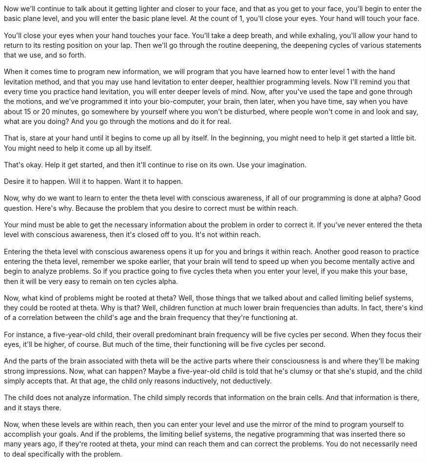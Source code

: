 Now we'll continue to talk about it getting lighter and closer to your face, and that as you get to your face, you'll begin to enter the basic plane level, and you will enter the basic plane level. At the count of 1, you'll close your eyes. Your hand will touch your face.

You'll close your eyes when your hand touches your face. You'll take a deep breath, and while exhaling, you'll allow your hand to return to its resting position on your lap. Then we'll go through the routine deepening, the deepening cycles of various statements that we use, and so forth.

When it comes time to program new information, we will program that you have learned how to enter level 1 with the hand levitation method, and that you may use hand levitation to enter deeper, healthier programming levels. Now I'll remind you that every time you practice hand levitation, you will enter deeper levels of mind. Now, after you've used the tape and gone through the motions, and we've programmed it into your bio-computer, your brain, then later, when you have time, say when you have about 15 or 20 minutes, go somewhere by yourself where you won't be disturbed, where people won't come in and look and say, what are you doing? And you go through the motions and do it for real.

That is, stare at your hand until it begins to come up all by itself. In the beginning, you might need to help it get started a little bit. You might need to help it come up all by itself.

That's okay. Help it get started, and then it'll continue to rise on its own. Use your imagination.

Desire it to happen. Will it to happen. Want it to happen.

Now, why do we want to learn to enter the theta level with conscious awareness, if all of our programming is done at alpha? Good question. Here's why. Because the problem that you desire to correct must be within reach.

Your mind must be able to get the necessary information about the problem in order to correct it. If you've never entered the theta level with conscious awareness, then it's closed off to you. It's not within reach.

Entering the theta level with conscious awareness opens it up for you and brings it within reach. Another good reason to practice entering the theta level, remember we spoke earlier, that your brain will tend to speed up when you become mentally active and begin to analyze problems. So if you practice going to five cycles theta when you enter your level, if you make this your base, then it will be very easy to remain on ten cycles alpha.

Now, what kind of problems might be rooted at theta? Well, those things that we talked about and called limiting belief systems, they could be rooted at theta. Why is that? Well, children function at much lower brain frequencies than adults. In fact, there's kind of a correlation between the child's age and the brain frequency that they're functioning at.

For instance, a five-year-old child, their overall predominant brain frequency will be five cycles per second. When they focus their eyes, it'll be higher, of course. But much of the time, their functioning will be five cycles per second.

And the parts of the brain associated with theta will be the active parts where their consciousness is and where they'll be making strong impressions. Now, what can happen? Maybe a five-year-old child is told that he's clumsy or that she's stupid, and the child simply accepts that. At that age, the child only reasons inductively, not deductively.

The child does not analyze information. The child simply records that information on the brain cells. And that information is there, and it stays there.

Now, when these levels are within reach, then you can enter your level and use the mirror of the mind to program yourself to accomplish your goals. And if the problems, the limiting belief systems, the negative programming that was inserted there so many years ago, if they're rooted at theta, your mind can reach them and can correct the problems. You do not necessarily need to deal specifically with the problem.

